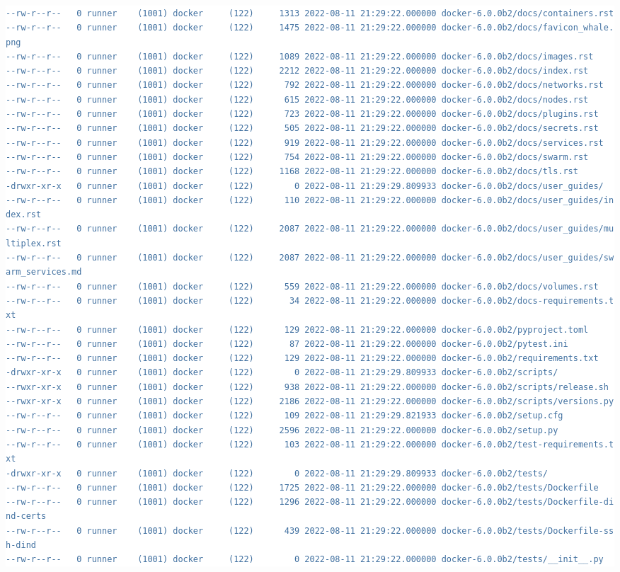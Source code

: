 ```diff
--rw-r--r--   0 runner    (1001) docker     (122)     1313 2022-08-11 21:29:22.000000 docker-6.0.0b2/docs/containers.rst
--rw-r--r--   0 runner    (1001) docker     (122)     1475 2022-08-11 21:29:22.000000 docker-6.0.0b2/docs/favicon_whale.png
--rw-r--r--   0 runner    (1001) docker     (122)     1089 2022-08-11 21:29:22.000000 docker-6.0.0b2/docs/images.rst
--rw-r--r--   0 runner    (1001) docker     (122)     2212 2022-08-11 21:29:22.000000 docker-6.0.0b2/docs/index.rst
--rw-r--r--   0 runner    (1001) docker     (122)      792 2022-08-11 21:29:22.000000 docker-6.0.0b2/docs/networks.rst
--rw-r--r--   0 runner    (1001) docker     (122)      615 2022-08-11 21:29:22.000000 docker-6.0.0b2/docs/nodes.rst
--rw-r--r--   0 runner    (1001) docker     (122)      723 2022-08-11 21:29:22.000000 docker-6.0.0b2/docs/plugins.rst
--rw-r--r--   0 runner    (1001) docker     (122)      505 2022-08-11 21:29:22.000000 docker-6.0.0b2/docs/secrets.rst
--rw-r--r--   0 runner    (1001) docker     (122)      919 2022-08-11 21:29:22.000000 docker-6.0.0b2/docs/services.rst
--rw-r--r--   0 runner    (1001) docker     (122)      754 2022-08-11 21:29:22.000000 docker-6.0.0b2/docs/swarm.rst
--rw-r--r--   0 runner    (1001) docker     (122)     1168 2022-08-11 21:29:22.000000 docker-6.0.0b2/docs/tls.rst
-drwxr-xr-x   0 runner    (1001) docker     (122)        0 2022-08-11 21:29:29.809933 docker-6.0.0b2/docs/user_guides/
--rw-r--r--   0 runner    (1001) docker     (122)      110 2022-08-11 21:29:22.000000 docker-6.0.0b2/docs/user_guides/index.rst
--rw-r--r--   0 runner    (1001) docker     (122)     2087 2022-08-11 21:29:22.000000 docker-6.0.0b2/docs/user_guides/multiplex.rst
--rw-r--r--   0 runner    (1001) docker     (122)     2087 2022-08-11 21:29:22.000000 docker-6.0.0b2/docs/user_guides/swarm_services.md
--rw-r--r--   0 runner    (1001) docker     (122)      559 2022-08-11 21:29:22.000000 docker-6.0.0b2/docs/volumes.rst
--rw-r--r--   0 runner    (1001) docker     (122)       34 2022-08-11 21:29:22.000000 docker-6.0.0b2/docs-requirements.txt
--rw-r--r--   0 runner    (1001) docker     (122)      129 2022-08-11 21:29:22.000000 docker-6.0.0b2/pyproject.toml
--rw-r--r--   0 runner    (1001) docker     (122)       87 2022-08-11 21:29:22.000000 docker-6.0.0b2/pytest.ini
--rw-r--r--   0 runner    (1001) docker     (122)      129 2022-08-11 21:29:22.000000 docker-6.0.0b2/requirements.txt
-drwxr-xr-x   0 runner    (1001) docker     (122)        0 2022-08-11 21:29:29.809933 docker-6.0.0b2/scripts/
--rwxr-xr-x   0 runner    (1001) docker     (122)      938 2022-08-11 21:29:22.000000 docker-6.0.0b2/scripts/release.sh
--rwxr-xr-x   0 runner    (1001) docker     (122)     2186 2022-08-11 21:29:22.000000 docker-6.0.0b2/scripts/versions.py
--rw-r--r--   0 runner    (1001) docker     (122)      109 2022-08-11 21:29:29.821933 docker-6.0.0b2/setup.cfg
--rw-r--r--   0 runner    (1001) docker     (122)     2596 2022-08-11 21:29:22.000000 docker-6.0.0b2/setup.py
--rw-r--r--   0 runner    (1001) docker     (122)      103 2022-08-11 21:29:22.000000 docker-6.0.0b2/test-requirements.txt
-drwxr-xr-x   0 runner    (1001) docker     (122)        0 2022-08-11 21:29:29.809933 docker-6.0.0b2/tests/
--rw-r--r--   0 runner    (1001) docker     (122)     1725 2022-08-11 21:29:22.000000 docker-6.0.0b2/tests/Dockerfile
--rw-r--r--   0 runner    (1001) docker     (122)     1296 2022-08-11 21:29:22.000000 docker-6.0.0b2/tests/Dockerfile-dind-certs
--rw-r--r--   0 runner    (1001) docker     (122)      439 2022-08-11 21:29:22.000000 docker-6.0.0b2/tests/Dockerfile-ssh-dind
--rw-r--r--   0 runner    (1001) docker     (122)        0 2022-08-11 21:29:22.000000 docker-6.0.0b2/tests/__init__.py
```